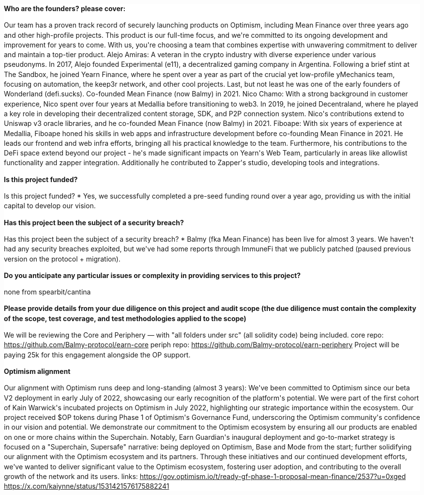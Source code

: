 **Who are the founders? please cover:**

Our team has a proven track record of securely launching products on Optimism, including Mean Finance over three years ago and other high-profile projects. This product is our full-time focus, and we're committed to its ongoing development and improvement for years to come. With us, you're choosing a team that combines expertise with unwavering commitment to deliver and maintain a top-tier product. Alejo Amiras: A veteran in the crypto industry with diverse experience under various pseudonyms. In 2017, Alejo founded Experimental (e11), a decentralized gaming company in Argentina. Following a brief stint at The Sandbox, he joined Yearn Finance, where he spent over a year as part of the crucial yet low-profile yMechanics team, focusing on automation, the keep3r network, and other cool projects. Last, but not least he was one of the early founders of Wonderland (defi.sucks). Co-founded Mean Finance (now Balmy) in 2021. Nico Chamo: With a strong background in customer experience, Nico spent over four years at Medallia before transitioning to web3. In 2019, he joined Decentraland, where he played a key role in developing their decentralized content storage, SDK, and P2P connection system. Nico's contributions extend to Uniswap v3 oracle libraries, and he co-founded Mean Finance (now Balmy) in 2021. Fiboape: With six years of experience at Medallia, Fiboape honed his skills in web apps and infrastructure development before co-founding Mean Finance in 2021. He leads our frontend and web infra efforts, bringing all his practical knowledge to the team. Furthermore, his contributions to the DeFi space extend beyond our project - he's made significant impacts on Yearn's Web Team, particularly in areas like allowlist functionality and zapper integration. Additionally he contributed to Zapper's studio, developing tools and integrations.

**Is this project funded?**

Is this project funded? * Yes, we successfully completed a pre-seed funding round over a year ago, providing us with the initial capital to develop our vision.

**Has this project been the subject of a security breach?**

Has this project been the subject of a security breach? * Balmy (fka Mean Finance) has been live for almost 3 years. We haven't had any security breaches exploited, but we've had some reports through ImmuneFi that we publicly patched (paused previous version on the protocol + migration).

**Do you anticipate any particular issues or complexity in providing services to this project?**

none from spearbit/cantina

**Please provide details from your due diligence on this project and audit scope (the due diligence must contain the complexity of the scope, test coverage, and test methodologies applied to the scope)**

We will be reviewing the Core and Periphery — with "all folders under src" (all solidity code) being included. core repo: https://github.com/Balmy-protocol/earn-core periph repo: https://github.com/Balmy-protocol/earn-periphery Project will be paying 25k for this engagement alongside the OP support.

**Optimism alignment**

Our alignment with Optimism runs deep and long-standing (almost 3 years): We've been committed to Optimism since our beta V2 deployment in early July of 2022, showcasing our early recognition of the platform's potential. We were part of the first cohort of Kain Warwick's incubated projects on Optimism in July 2022, highlighting our strategic importance within the ecosystem. Our project received $OP tokens during Phase 1 of Optimism's Governance Fund, underscoring the Optimism community's confidence in our vision and potential. We demonstrate our commitment to the Optimism ecosystem by ensuring all our products are enabled on one or more chains within the Superchain. Notably, Earn Guardian's inaugural deployment and go-to-market strategy is focused on a "Superchain, Supersafe" narrative: being deployed on Optimism, Base and Mode from the start; further solidifying our alignment with the Optimism ecosystem and its partners. Through these initiatives and our continued development efforts, we've wanted to deliver significant value to the Optimism ecosystem, fostering user adoption, and contributing to the overall growth of the network and its users. links: https://gov.optimism.io/t/ready-gf-phase-1-proposal-mean-finance/2537?u=0xged https://x.com/kaiynne/status/1531421576175882241

